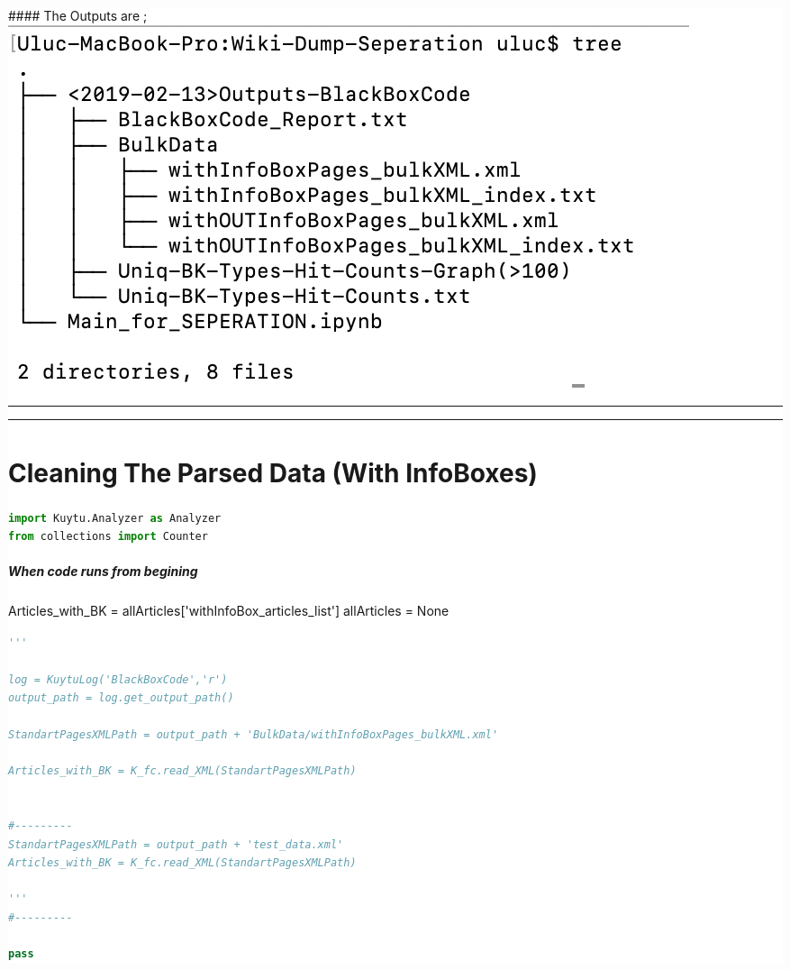 #### The Outputs are ;
![alttext](./ss/Output_of_seperation.png)


---

---


# Cleaning The Parsed Data (With InfoBoxes)


```python
import Kuytu.Analyzer as Analyzer
from collections import Counter
```
##### When code runs from begining
Articles_with_BK = allArticles['withInfoBox_articles_list']
allArticles = None

```python
'''

log = KuytuLog('BlackBoxCode','r')
output_path = log.get_output_path()

StandartPagesXMLPath = output_path + 'BulkData/withInfoBoxPages_bulkXML.xml'

Articles_with_BK = K_fc.read_XML(StandartPagesXMLPath)


#---------
StandartPagesXMLPath = output_path + 'test_data.xml'
Articles_with_BK = K_fc.read_XML(StandartPagesXMLPath)

'''
#---------

pass
```
